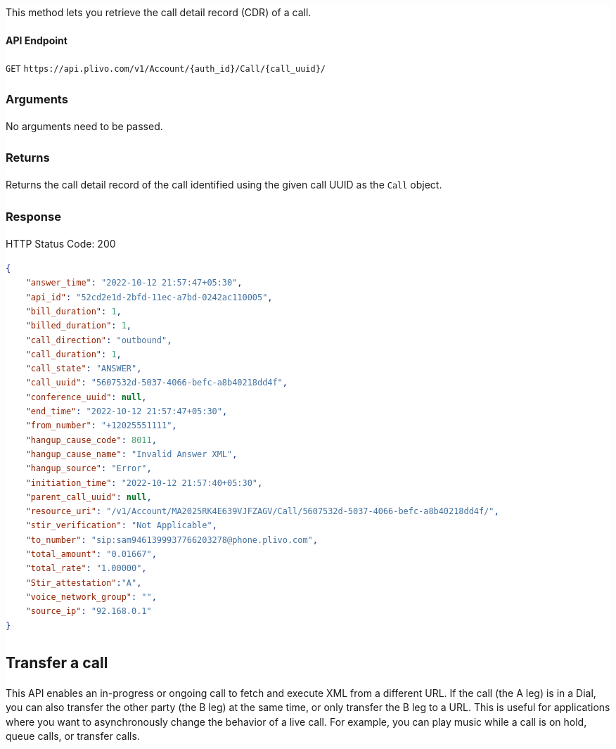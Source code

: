 This method lets you retrieve the call detail record (CDR) of a call.

#### API Endpoint

<div class="badge-combined-api"><code class="badge-primary-api">GET</code> <code class="badge-secondary-api"><span>https://api.plivo.com/v1/Account/{auth_id}/Call/{call_uuid}/</span></code></div>

### Arguments

<div class="alert alert-info">No arguments need to be passed.</div>

### Returns

Returns the call detail record of the call identified using the given call UUID as the `Call` object.

### Response

HTTP Status Code: 200

~~~json
{
    "answer_time": "2022-10-12 21:57:47+05:30",
    "api_id": "52cd2e1d-2bfd-11ec-a7bd-0242ac110005",
    "bill_duration": 1,
    "billed_duration": 1,
    "call_direction": "outbound",
    "call_duration": 1,
    "call_state": "ANSWER",
    "call_uuid": "5607532d-5037-4066-befc-a8b40218dd4f",
    "conference_uuid": null,
    "end_time": "2022-10-12 21:57:47+05:30",
    "from_number": "+12025551111",
    "hangup_cause_code": 8011,
    "hangup_cause_name": "Invalid Answer XML",
    "hangup_source": "Error",
    "initiation_time": "2022-10-12 21:57:40+05:30",
    "parent_call_uuid": null,
    "resource_uri": "/v1/Account/MA2025RK4E639VJFZAGV/Call/5607532d-5037-4066-befc-a8b40218dd4f/",
    "stir_verification": "Not Applicable",
    "to_number": "sip:sam9461399937766203278@phone.plivo.com",
    "total_amount": "0.01667",
    "total_rate": "1.00000",
    "Stir_attestation":"A",
    "voice_network_group": "",
    "source_ip": "92.168.0.1"
}
~~~
## Transfer a call

This API enables an in-progress or ongoing call to fetch and execute XML from a different URL. If the call (the A leg) is in a Dial, you can also transfer the other party (the B leg) at the same time, or only transfer the B leg to a URL. This is useful for applications where you want to asynchronously change the behavior of a live call. For example, you can play music while a call is on hold, queue calls, or transfer calls.
